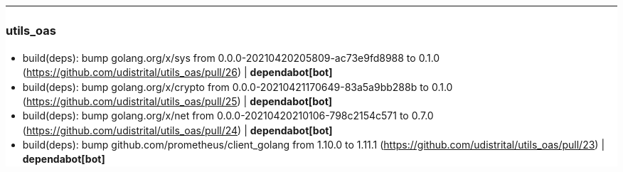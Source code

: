 
---
### utils_oas
- build(deps): bump golang.org/x/sys from 0.0.0-20210420205809-ac73e9fd8988 to 0.1.0 (https://github.com/udistrital/utils_oas/pull/26) | **dependabot[bot]**
- build(deps): bump golang.org/x/crypto from 0.0.0-20210421170649-83a5a9bb288b to 0.1.0 (https://github.com/udistrital/utils_oas/pull/25) | **dependabot[bot]**
- build(deps): bump golang.org/x/net from 0.0.0-20210420210106-798c2154c571 to 0.7.0 (https://github.com/udistrital/utils_oas/pull/24) | **dependabot[bot]**
- build(deps): bump github.com/prometheus/client_golang from 1.10.0 to 1.11.1 (https://github.com/udistrital/utils_oas/pull/23) | **dependabot[bot]**
